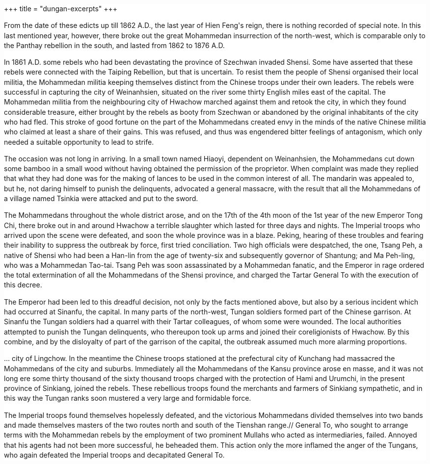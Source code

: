 +++
title = "dungan-excerpts"
+++

From the date of these edicts up till 1862 A.D., the last year of Hien Feng's reign, there is nothing recorded of special note. In this last mentioned year, however, there broke out the great Mohammedan insurrection of the north-west, which is comparable only to the Panthay rebellion in the south, and lasted from 1862 to 1876 A.D.

In 1861 A.D. some rebels who had been devastating the province of Szechwan invaded Shensi. Some have asserted that these rebels were connected with the Taiping Rebellion, but that is uncertain. To resist them the people of Shensi organised their local militia, the Mohammedan militia keeping themselves distinct from the Chinese troops under their own leaders. The rebels were successful in capturing the city of Weinanhsien, situated on the river some thirty English miles east of the capital. The Mohammedan militia from the neighbouring city of Hwachow marched against them and retook the city, in which they found considerable treasure, either brought by the rebels as booty from Szechwan or abandoned by the original inhabitants of the city who had fled. This stroke of good fortune on the part of the Mohammedans created envy in the minds of the native Chinese militia who claimed at least a share of their gains. This was refused, and thus was engendered bitter feelings of antagonism, which only needed a suitable opportunity to lead to strife.

The occasion was not long in arriving. In a small town named Hiaoyi, dependent on Weinanhsien, the Mohammedans cut down some bamboo in a small wood without having obtained the permission of the proprietor. When complaint was made they replied that what they had done was for the making of lances to be used in the common interest of all. The mandarin was appealed to, but he, not daring himself to punish the delinquents, advocated a general massacre, with the result that all the Mohammedans of a village named Tsinkia were attacked and put to the sword.

The Mohammedans throughout the whole district arose, and on the 17th of the 4th moon of the 1st year of the new Emperor Tong Chi, there broke out in and around Hwachow a terrible slaughter which lasted for three days and nights. The Imperial troops who arrived upon the scene were defeated, and soon the whole province was in a blaze. Peking, hearing of these troubles and fearing their inability to suppress the outbreak by force, first tried conciliation. Two high officials were despatched, the one, Tsang Peh, a native of Shensi who had been a Han-lin from the age of twenty-six and subsequently governor of Shantung; and Ma Peh-ling, who was a Mohammedan Tao-tai. Tsang Peh was soon assassinated by a Mohammedan fanatic, and the Emperor in rage ordered the total extermination of all the Mohammedans of the Shensi province, and charged the Tartar General To with the execution of this decree.

The Emperor had been led to this dreadful decision, not only by the facts mentioned above, but also by a serious incident which had occurred at Sinanfu, the capital. In many parts of the north-west, Tungan soldiers formed part of the Chinese garrison. At Sinanfu the Tungan soldiers had a quarrel with their Tartar colleagues, of whom some were wounded. The local authorities attempted to punish the Tungan delinquents, who thereupon took up arms and joined their coreligionists of Hwachow. By this combine, and by the disloyalty of part of the garrison of the capital, the outbreak assumed much more alarming proportions.

... city of Lingchow. In the meantime the Chinese troops stationed at the prefectural city of Kunchang had massacred the Mohammedans of the city and suburbs. Immediately all the Mohammedans of the Kansu province arose en masse, and it was not long ere some thirty thousand of the sixty thousand troops charged with the protection of Hami and Urumchi, in the present province of Sinkiang, joined the rebels. These rebellious troops found the merchants and farmers of Sinkiang sympathetic, and in this way the Tungan ranks soon mustered a very large and formidable force.

The Imperial troops found themselves hopelessly defeated, and the victorious Mohammedans divided themselves into two bands and made themselves masters of the two routes north and south of the Tienshan range.// General To, who sought to arrange terms with the Mohammedan rebels by the employment of two prominent Mullahs who acted as intermediaries, failed. Annoyed that his agents had not been more successful, he beheaded them. This action only the more inflamed the anger of the Tungans, who again defeated the Imperial troops and decapitated General To.
